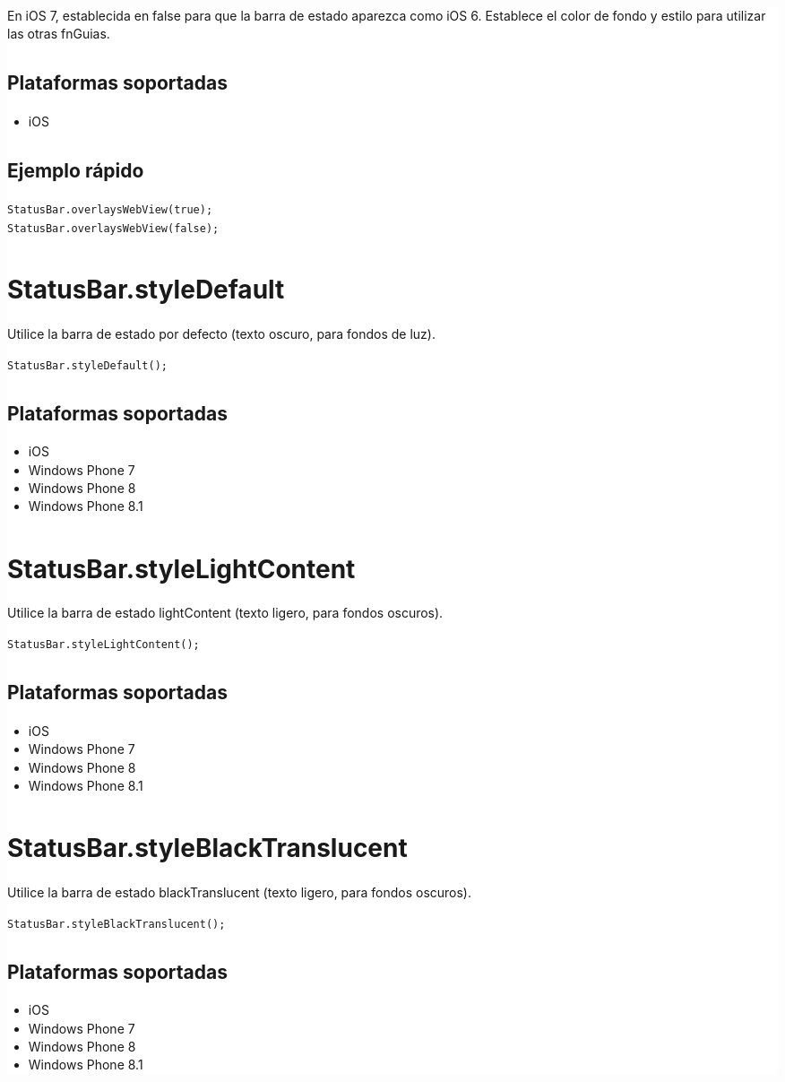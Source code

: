 En iOS 7, establecida en false para que la barra de estado aparezca como iOS 6. Establece el color de fondo y estilo para utilizar las otras fnGuias.

## Plataformas soportadas

  * iOS

## Ejemplo rápido

    StatusBar.overlaysWebView(true);
    StatusBar.overlaysWebView(false);
    

# StatusBar.styleDefault

Utilice la barra de estado por defecto (texto oscuro, para fondos de luz).

    StatusBar.styleDefault();
    

## Plataformas soportadas

  * iOS
  * Windows Phone 7
  * Windows Phone 8
  * Windows Phone 8.1

# StatusBar.styleLightContent

Utilice la barra de estado lightContent (texto ligero, para fondos oscuros).

    StatusBar.styleLightContent();
    

## Plataformas soportadas

  * iOS
  * Windows Phone 7
  * Windows Phone 8
  * Windows Phone 8.1

# StatusBar.styleBlackTranslucent

Utilice la barra de estado blackTranslucent (texto ligero, para fondos oscuros).

    StatusBar.styleBlackTranslucent();
    

## Plataformas soportadas

  * iOS
  * Windows Phone 7
  * Windows Phone 8
  * Windows Phone 8.1
